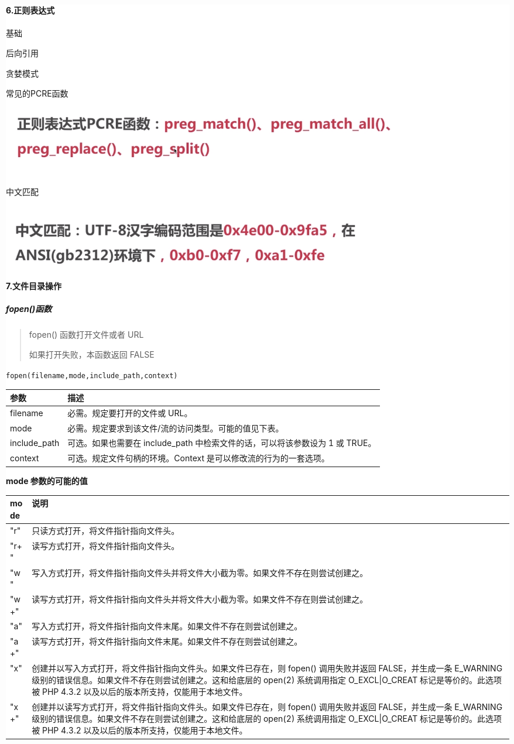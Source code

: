 #### 6.正则表达式

基础

后向引用

贪婪模式

常见的PCRE函数

![1561021119081](../Image/markdown/1561021119081.png)

中文匹配

![1561021127142](../Image/markdown/1561021127142.png)

#### 7.文件目录操作

##### fopen()函数

> fopen() 函数打开文件或者 URL
>
> 如果打开失败，本函数返回 FALSE

```
fopen(filename,mode,include_path,context)
```

| 参数         | 描述                                                         |
| :----------- | :----------------------------------------------------------- |
| filename     | 必需。规定要打开的文件或 URL。                               |
| mode         | 必需。规定要求到该文件/流的访问类型。可能的值见下表。        |
| include_path | 可选。如果也需要在 include_path 中检索文件的话，可以将该参数设为 1 或 TRUE。 |
| context      | 可选。规定文件句柄的环境。Context 是可以修改流的行为的一套选项。 |

**mode 参数的可能的值**

| mode | 说明                                                         |
| :--- | :----------------------------------------------------------- |
| "r"  | 只读方式打开，将文件指针指向文件头。                         |
| "r+" | 读写方式打开，将文件指针指向文件头。                         |
| "w"  | 写入方式打开，将文件指针指向文件头并将文件大小截为零。如果文件不存在则尝试创建之。 |
| "w+" | 读写方式打开，将文件指针指向文件头并将文件大小截为零。如果文件不存在则尝试创建之。 |
| "a"  | 写入方式打开，将文件指针指向文件末尾。如果文件不存在则尝试创建之。 |
| "a+" | 读写方式打开，将文件指针指向文件末尾。如果文件不存在则尝试创建之。 |
| "x"  | 创建并以写入方式打开，将文件指针指向文件头。如果文件已存在，则 fopen() 调用失败并返回 FALSE，并生成一条 E_WARNING 级别的错误信息。如果文件不存在则尝试创建之。这和给底层的 open(2) 系统调用指定 O_EXCL\|O_CREAT 标记是等价的。此选项被 PHP 4.3.2 以及以后的版本所支持，仅能用于本地文件。 |
| "x+" | 创建并以读写方式打开，将文件指针指向文件头。如果文件已存在，则 fopen() 调用失败并返回 FALSE，并生成一条 E_WARNING 级别的错误信息。如果文件不存在则尝试创建之。这和给底层的 open(2) 系统调用指定 O_EXCL\|O_CREAT 标记是等价的。此选项被 PHP 4.3.2 以及以后的版本所支持，仅能用于本地文件。 |
